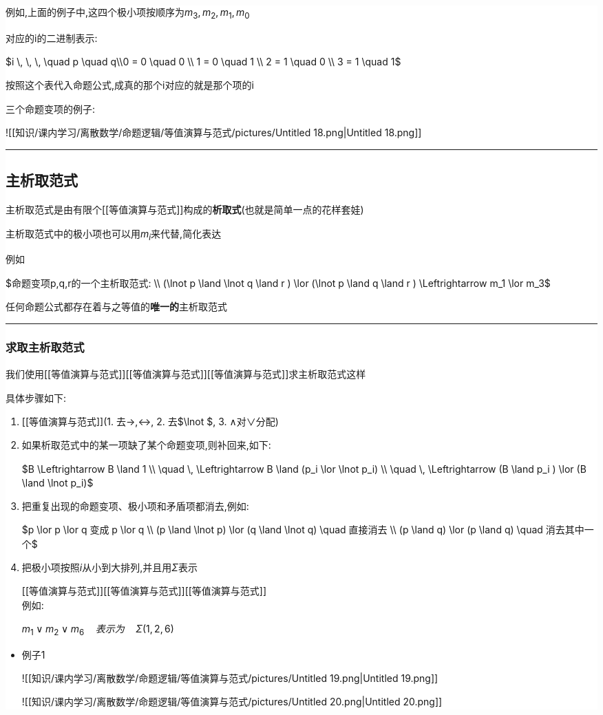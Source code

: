 例如,上面的例子中,这四个极小项按顺序为$m_3 , m_2 , m_1 , m_0$﻿

对应的i的二进制表示:

$i \, \, \, \quad p \quad q\\0 = 0 \quad 0 \\ 1 = 0 \quad 1 \\ 2 = 1 \quad 0 \\ 3 = 1 \quad 1$

按照这个表代入命题公式,成真的那个i对应的就是那个项的i

  

三个命题变项的例子:

![[知识/课内学习/离散数学/命题逻辑/等值演算与范式/pictures/Untitled 18.png|Untitled 18.png]]

---

## 主析取范式

主析取范式是由有限个[[等值演算与范式]]构成的**析取式**(也就是简单一点的花样套娃)

主析取范式中的极小项也可以用$m_i$﻿来代替,简化表达

例如

$命题变项p,q,r的一个主析取范式: \\ (\lnot p \land \lnot q \land r ) \lor (\lnot p \land q \land r ) \Leftrightarrow m_1 \lor m_3$

  

任何命题公式都存在着与之等值的**唯一的**主析取范式

---

### 求取主析取范式

我们使用[[等值演算与范式]][[等值演算与范式]][[等值演算与范式]]求主析取范式这样

具体步骤如下:

1. [[等值演算与范式]](1. 去$\rightarrow , \leftrightarrow$﻿, 2. 去$\lnot $﻿, 3. $\land$﻿对$\lor$﻿分配)
2. 如果析取范式中的某一项缺了某个命题变项,则补回来,如下:  
      
    $B \Leftrightarrow B \land 1 \\ \quad \, \Leftrightarrow B \land (p_i \lor \lnot p_i) \\ \quad \, \Leftrightarrow (B \land p_i ) \lor (B \land \lnot p_i)$﻿
3. 把重复出现的命题变项、极小项和矛盾项都消去,例如:  
      
    $p \lor p \lor q 变成 p \lor q \\ (p \land \lnot p) \lor (q \land \lnot q) \quad 直接消去 \\ (p \land q) \lor (p \land q) \quad 消去其中一个$﻿
4. 把极小项按照$i$﻿从小到大排列,并且用$\Sigma$﻿表示  
      
    [[等值演算与范式]][[等值演算与范式]][[等值演算与范式]]  
    例如:  
      
    $m_1 \lor m_2 \lor m_6 \quad 表示为\quad \Sigma(1,2,6)$﻿

- 例子1
    
    ![[知识/课内学习/离散数学/命题逻辑/等值演算与范式/pictures/Untitled 19.png|Untitled 19.png]]
    
    ![[知识/课内学习/离散数学/命题逻辑/等值演算与范式/pictures/Untitled 20.png|Untitled 20.png]]
    
